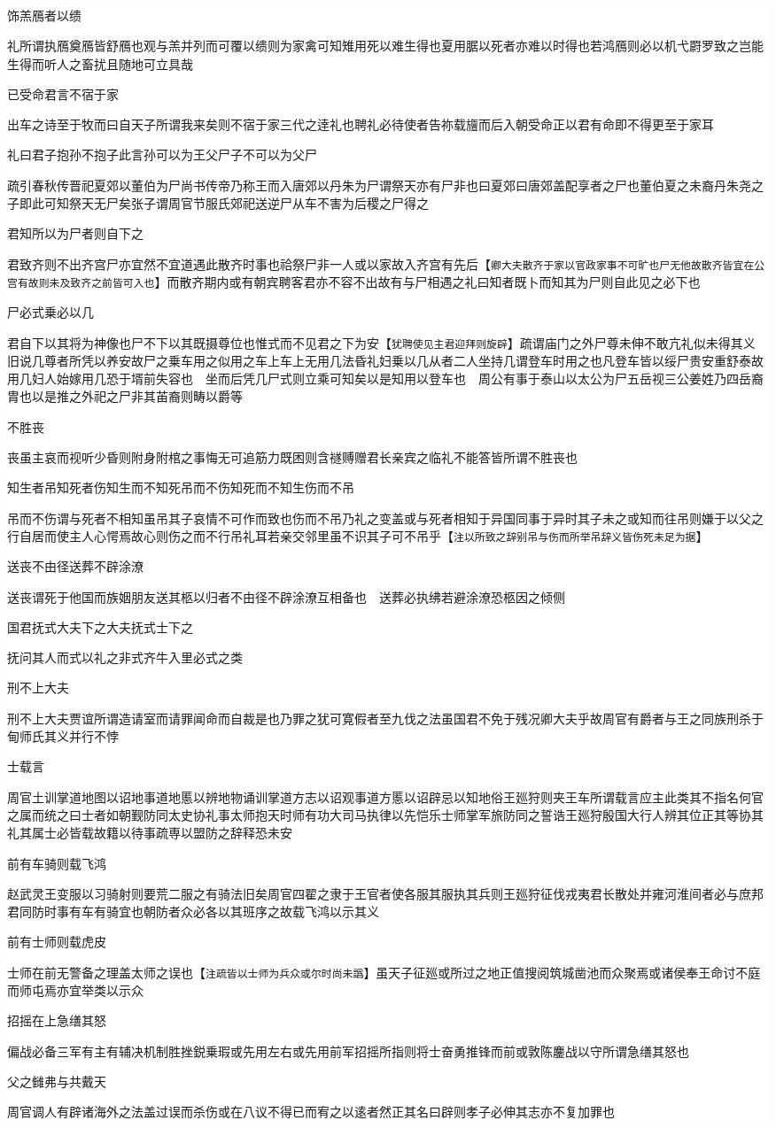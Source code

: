 饰羔鴈者以缋  

礼所谓执鴈奠鴈皆舒鴈也观与羔并列而可覆以缋则为家禽可知雉用死以难生得也夏用腒以死者亦难以时得也若鸿鴈则必以机弋罻罗致之岂能生得而听人之畜扰且随地可立具哉  

已受命君言不宿于家  

出车之诗至于牧而曰自天子所谓我来矣则不宿于家三代之逹礼也聘礼必待使者告祢载旜而后入朝受命正以君有命即不得更至于家耳  

礼曰君子抱孙不抱子此言孙可以为王父尸子不可以为父尸  

疏引春秋传晋祀夏郊以董伯为尸尚书传帝乃称王而入唐郊以丹朱为尸谓祭天亦有尸非也曰夏郊曰唐郊盖配享者之尸也董伯夏之未裔丹朱尧之子即此可知祭天无尸矣张子谓周官节服氏郊祀送逆尸从车不害为后稷之尸得之  

君知所以为尸者则自下之  

君致齐则不出齐宫尸亦宜然不宜道遇此散齐时事也祫祭尸非一人或以家故入齐宫有先后【`卿大夫散齐于家以官政家事不可旷也尸无他故散齐皆宜在公宫有故则未及致齐之前皆可入也`】而散齐期内或有朝宾聘客君亦不容不出故有与尸相遇之礼曰知者既卜而知其为尸则自此见之必下也  

尸必式乗必以几  

君自下以其将为神像也尸不下以其既摄尊位也惟式而不见君之下为安【`犹聘使见主君迎拜则旋辟`】疏谓庙门之外尸尊未伸不敢亢礼似未得其义　旧说几尊者所凭以养安故尸之乗车用之似用之车上车上无用几法昏礼妇乗以几从者二人坐持几谓登车时用之也凡登车皆以绥尸贵安重舒泰故用几妇人始嫁用几恐于壻前失容也　坐而后凭几尸式则立乘可知矣以是知用以登车也　周公有事于泰山以太公为尸五岳视三公姜姓乃四岳裔胄也以是推之外祀之尸非其苖裔则畴以爵等  

不胜丧  

丧虽主哀而视听少昏则附身附棺之事悔无可追筋力既困则含禭赙赠君长亲宾之临礼不能答皆所谓不胜丧也  

知生者吊知死者伤知生而不知死吊而不伤知死而不知生伤而不吊  

吊而不伤谓与死者不相知虽吊其子哀情不可作而致也伤而不吊乃礼之变盖或与死者相知于异国同事于异时其子未之或知而往吊则嫌于以父之行自居而使主人心愕焉故心则伤之而不行吊礼耳若亲交邻里虽不识其子可不吊乎【`注以所致之辞别吊与伤而所举吊辞义皆伤死未足为据`】  

送丧不由径送葬不辟涂潦  

送丧谓死于他国而族姻朋友送其柩以归者不由径不辟涂潦互相备也　送葬必执绋若避涂潦恐柩因之倾侧  

国君抚式大夫下之大夫抚式士下之  

抚问其人而式以礼之非式齐牛入里必式之类  

刑不上大夫  

刑不上大夫贾谊所谓造请室而请罪闻命而自裁是也乃罪之犹可寛假者至九伐之法虽国君不免于残况卿大夫乎故周官有爵者与王之同族刑杀于甸师氏其义并行不悖  

士载言  

周官土训掌道地图以诏地事道地慝以辨地物诵训掌道方志以诏观事道方慝以诏辟忌以知地俗王廵狩则夹王车所谓载言应主此类其不指名何官之属而统之曰士者如朝觐防同太史协礼事太师抱天时师有功大司马执律以先恺乐士师掌军旅防同之誓诰王廵狩殷国大行人辨其位正其等协其礼其属士必皆载故籍以待事疏専以盟防之辞释恐未安  

前有车骑则载飞鸿  

赵武灵王变服以习骑射则要荒二服之有骑法旧矣周官四翟之隶于王官者使各服其服执其兵则王廵狩征伐戎夷君长散处并雍河淮间者必与庶邦君同防时事有车有骑宜也朝防者众必各以其班序之故载飞鸿以示其义  

前有士师则载虎皮  

士师在前无警备之理盖太师之误也【`注疏皆以士师为兵众或尔时尚未譌`】虽天子征廵或所过之地正值搜阅筑城凿池而众聚焉或诸侯奉王命讨不庭而师屯焉亦宜举类以示众  

招摇在上急缮其怒  

偏战必备三军有主有辅决机制胜挫鋭乗瑕或先用左右或先用前军招摇所指则将士奋勇推锋而前或敦陈鏖战以守所谓急缮其怒也  

父之雠弗与共戴天  

周官调人有辟诸海外之法盖过误而杀伤或在八议不得已而宥之以逺者然正其名曰辟则孝子必伸其志亦不复加罪也  

